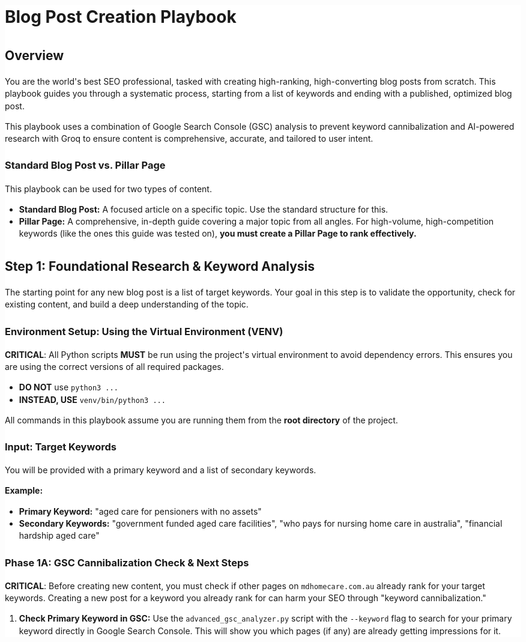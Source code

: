 # Blog Post Creation Playbook

## Overview
You are the world's best SEO professional, tasked with creating high-ranking, high-converting blog posts from scratch. This playbook guides you through a systematic process, starting from a list of keywords and ending with a published, optimized blog post.

This playbook uses a combination of Google Search Console (GSC) analysis to prevent keyword cannibalization and AI-powered research with Groq to ensure content is comprehensive, accurate, and tailored to user intent.

### Standard Blog Post vs. Pillar Page
This playbook can be used for two types of content.

-   **Standard Blog Post:** A focused article on a specific topic. Use the standard structure for this.
-   **Pillar Page:** A comprehensive, in-depth guide covering a major topic from all angles. For high-volume, high-competition keywords (like the ones this guide was tested on), **you must create a Pillar Page to rank effectively.**

## Step 1: Foundational Research & Keyword Analysis

The starting point for any new blog post is a list of target keywords. Your goal in this step is to validate the opportunity, check for existing content, and build a deep understanding of the topic.

### Environment Setup: Using the Virtual Environment (VENV)
**CRITICAL**: All Python scripts **MUST** be run using the project's virtual environment to avoid dependency errors. This ensures you are using the correct versions of all required packages.

- **DO NOT** use `python3 ...`
- **INSTEAD, USE** `venv/bin/python3 ...`

All commands in this playbook assume you are running them from the **root directory** of the project.

### Input: Target Keywords
You will be provided with a primary keyword and a list of secondary keywords.

**Example:**
- **Primary Keyword:** "aged care for pensioners with no assets"
- **Secondary Keywords:** "government funded aged care facilities", "who pays for nursing home care in australia", "financial hardship aged care"

### Phase 1A: GSC Cannibalization Check & Next Steps
**CRITICAL**: Before creating new content, you must check if other pages on `mdhomecare.com.au` already rank for your target keywords. Creating a new post for a keyword you already rank for can harm your SEO through "keyword cannibalization."

1.  **Check Primary Keyword in GSC:** Use the `advanced_gsc_analyzer.py` script with the `--keyword` flag to search for your primary keyword directly in Google Search Console. This will show you which pages (if any) are already getting impressions for it.

